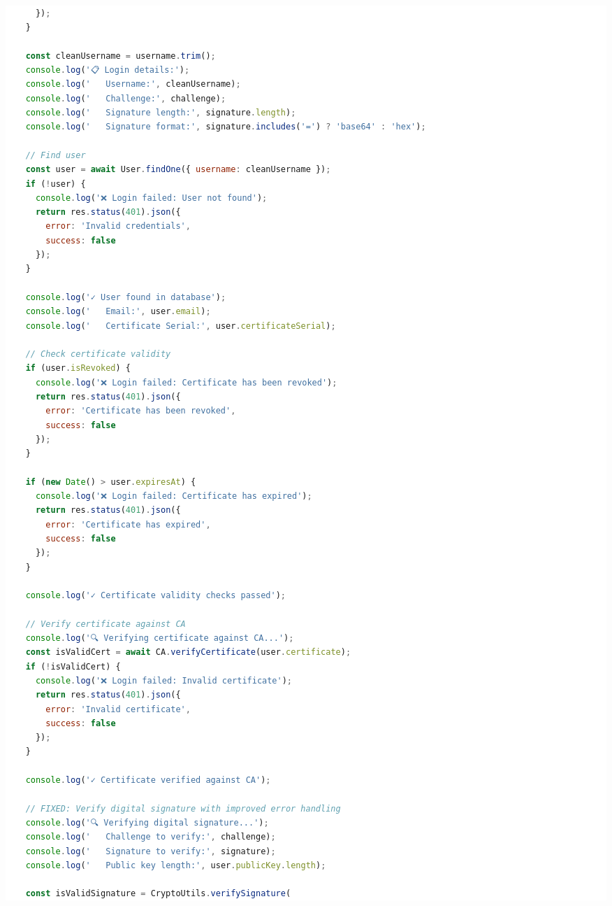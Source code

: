 ```javascript
      });
    }

    const cleanUsername = username.trim();
    console.log('📋 Login details:');
    console.log('   Username:', cleanUsername);
    console.log('   Challenge:', challenge);
    console.log('   Signature length:', signature.length);
    console.log('   Signature format:', signature.includes('=') ? 'base64' : 'hex');

    // Find user
    const user = await User.findOne({ username: cleanUsername });
    if (!user) {
      console.log('❌ Login failed: User not found');
      return res.status(401).json({ 
        error: 'Invalid credentials',
        success: false 
      });
    }

    console.log('✓ User found in database');
    console.log('   Email:', user.email);
    console.log('   Certificate Serial:', user.certificateSerial);

    // Check certificate validity
    if (user.isRevoked) {
      console.log('❌ Login failed: Certificate has been revoked');
      return res.status(401).json({ 
        error: 'Certificate has been revoked',
        success: false 
      });
    }

    if (new Date() > user.expiresAt) {
      console.log('❌ Login failed: Certificate has expired');
      return res.status(401).json({ 
        error: 'Certificate has expired',
        success: false 
      });
    }

    console.log('✓ Certificate validity checks passed');

    // Verify certificate against CA
    console.log('🔍 Verifying certificate against CA...');
    const isValidCert = await CA.verifyCertificate(user.certificate);
    if (!isValidCert) {
      console.log('❌ Login failed: Invalid certificate');
      return res.status(401).json({ 
        error: 'Invalid certificate',
        success: false 
      });
    }

    console.log('✓ Certificate verified against CA');

    // FIXED: Verify digital signature with improved error handling
    console.log('🔍 Verifying digital signature...');
    console.log('   Challenge to verify:', challenge);
    console.log('   Signature to verify:', signature);
    console.log('   Public key length:', user.publicKey.length);
    
    const isValidSignature = CryptoUtils.verifySignature(
```